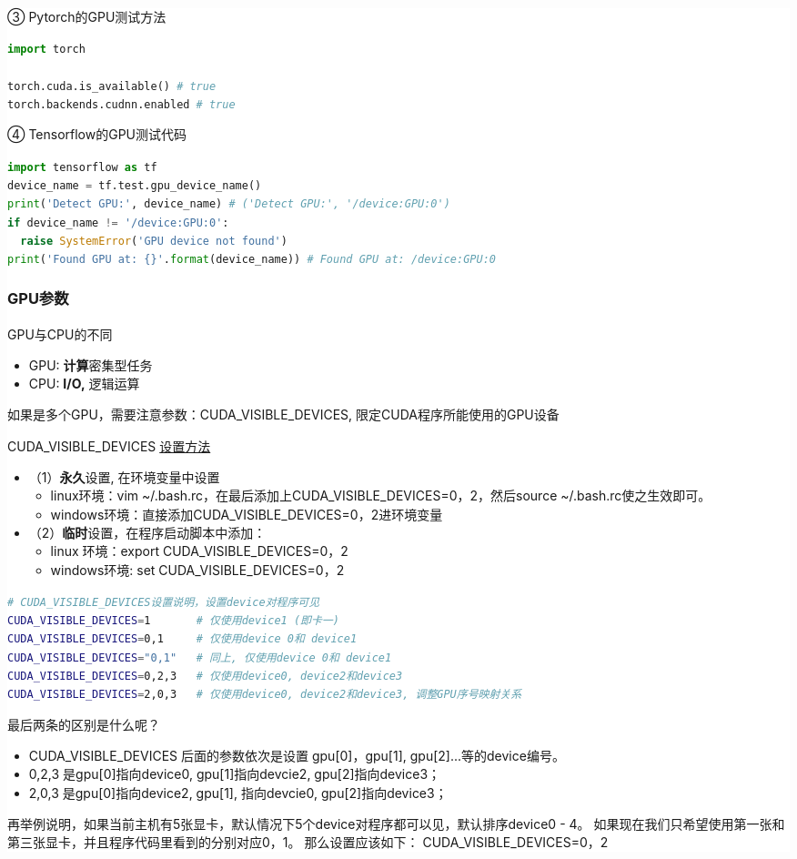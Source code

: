 ③ Pytorch的GPU测试方法

```python
import torch

torch.cuda.is_available() # true
torch.backends.cudnn.enabled # true
```

④ Tensorflow的GPU测试代码

```python
import tensorflow as tf
device_name = tf.test.gpu_device_name()
print('Detect GPU:', device_name) # ('Detect GPU:', '/device:GPU:0')
if device_name != '/device:GPU:0':
  raise SystemError('GPU device not found')
print('Found GPU at: {}'.format(device_name)) # Found GPU at: /device:GPU:0
```



### GPU参数

GPU与CPU的不同
- GPU: **计算**密集型任务
- CPU: **I/O,** 逻辑运算

如果是多个GPU，需要注意参数：CUDA_VISIBLE_DEVICES, 限定CUDA程序所能使用的GPU设备

CUDA_VISIBLE_DEVICES [设置方法](https://www.jianshu.com/p/0816c3a5fa5c)
- （1）**永久**设置, 在环境变量中设置
  - linux环境：vim ~/.bash.rc，在最后添加上CUDA_VISIBLE_DEVICES=0，2，然后source ~/.bash.rc使之生效即可。
  - windows环境：直接添加CUDA_VISIBLE_DEVICES=0，2进环境变量
- （2）**临时**设置，在程序启动脚本中添加：
  - linux 环境：export CUDA_VISIBLE_DEVICES=0，2
  - windows环境: set CUDA_VISIBLE_DEVICES=0，2

```sh
# CUDA_VISIBLE_DEVICES设置说明，设置device对程序可见
CUDA_VISIBLE_DEVICES=1       # 仅使用device1 (即卡一)
CUDA_VISIBLE_DEVICES=0,1     # 仅使用device 0和 device1
CUDA_VISIBLE_DEVICES="0,1"	 # 同上, 仅使用device 0和 device1
CUDA_VISIBLE_DEVICES=0,2,3   # 仅使用device0, device2和device3
CUDA_VISIBLE_DEVICES=2,0,3   # 仅使用device0, device2和device3, 调整GPU序号映射关系
```

最后两条的区别是什么呢？
- CUDA_VISIBLE_DEVICES 后面的参数依次是设置 gpu\[0]，gpu\[1], gpu\[2]...等的device编号。
- 0,2,3 是gpu\[0]指向device0, gpu\[1]指向devcie2, gpu\[2]指向device3；
- 2,0,3 是gpu\[0]指向device2, gpu\[1], 指向devcie0, gpu\[2]指向device3；

再举例说明，如果当前主机有5张显卡，默认情况下5个device对程序都可以见，默认排序device0 - 4。
如果现在我们只希望使用第一张和第三张显卡，并且程序代码里看到的分别对应0，1。
那么设置应该如下：
CUDA_VISIBLE_DEVICES=0，2
